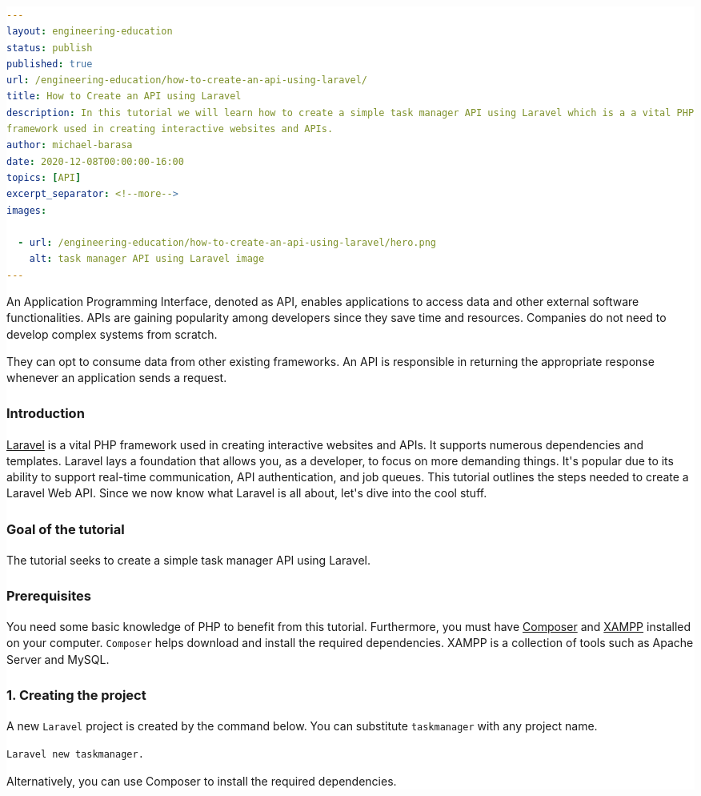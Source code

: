 ```yaml
---
layout: engineering-education
status: publish
published: true
url: /engineering-education/how-to-create-an-api-using-laravel/
title: How to Create an API using Laravel
description: In this tutorial we will learn how to create a simple task manager API using Laravel which is a a vital PHP framework used in creating interactive websites and APIs.
author: michael-barasa
date: 2020-12-08T00:00:00-16:00
topics: [API]
excerpt_separator: <!--more-->
images:

  - url: /engineering-education/how-to-create-an-api-using-laravel/hero.png
    alt: task manager API using Laravel image
---
```

An Application Programming Interface, denoted as API, enables applications to access data and other external software functionalities. APIs are gaining popularity among developers since they save time and resources. Companies do not need to develop complex systems from scratch. 

They can opt to consume data from other existing frameworks. An API is responsible in returning the appropriate response whenever an application sends a request.
### Introduction
[Laravel](https://laravel.com/docs/8.x) is a vital PHP framework used in creating interactive websites and APIs. It supports numerous dependencies and templates. Laravel lays a foundation that allows you, as a developer, to focus on more demanding things. It's popular due to its ability to support real-time communication, API authentication, and job queues. This tutorial outlines the steps needed to create a Laravel Web API. Since we now know what Laravel is all about, let's dive into the cool stuff.

### Goal of the tutorial
The tutorial seeks to create a simple task manager API using Laravel.

### Prerequisites
You need some basic knowledge of PHP to benefit from this tutorial. Furthermore, you must have [Composer](https://getcomposer.org/) and [XAMPP](https://www.apachefriends.org/index.html) installed on your computer. `Composer` helps download and install the required dependencies. XAMPP is a collection of tools such as Apache Server and MySQL.

### 1. Creating the project
A new `Laravel` project is created by the command below. You can substitute `taskmanager` with any project name.

```Bash
Laravel new taskmanager.
```

Alternatively, you can use Composer to install the required dependencies.
